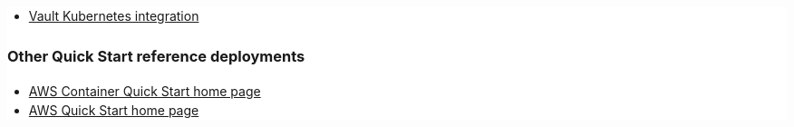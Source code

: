 * [Vault Kubernetes integration](https://www.vaultproject.io/docs/platform/k8s)

### Other Quick Start reference deployments

* [AWS Container Quick Start home page](https://aws.amazon.com/quickstart/?quickstart-all.sort-by=item.additionalFields.updateDate&quickstart-all.sort-order=desc&awsf.quickstart-homepage-filter=categories%23containers)
* [AWS Quick Start home page](https://aws.amazon.com/quickstart/)
